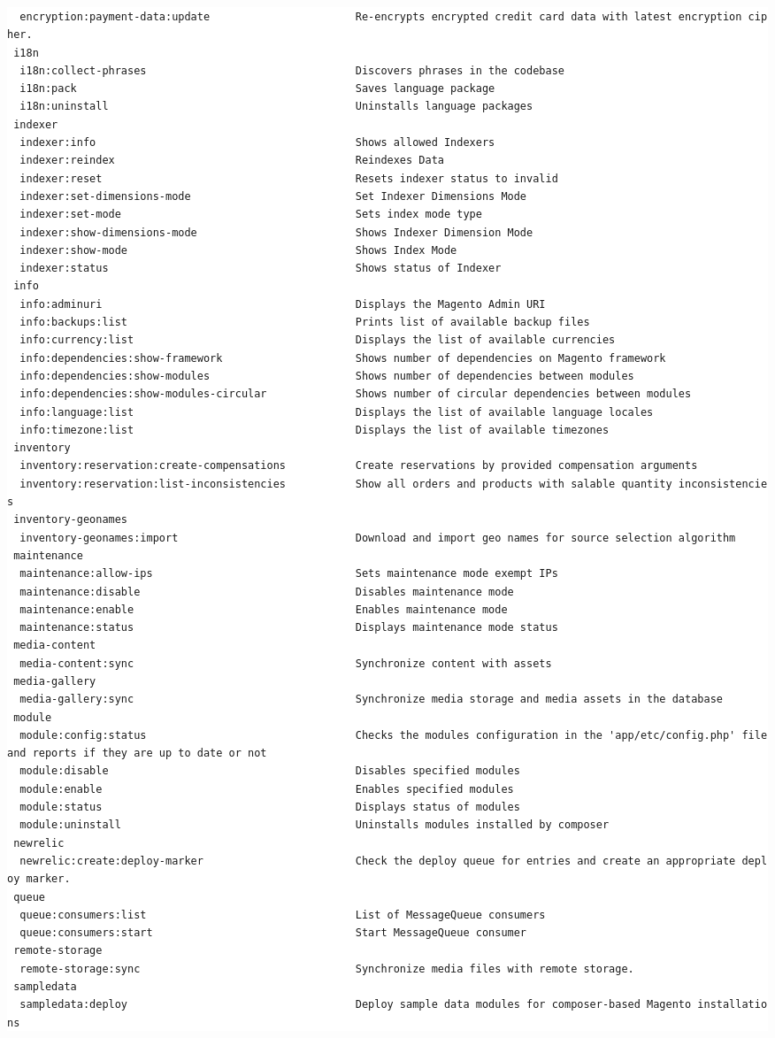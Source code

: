 ```
  encryption:payment-data:update                       Re-encrypts encrypted credit card data with latest encryption cipher.
 i18n
  i18n:collect-phrases                                 Discovers phrases in the codebase
  i18n:pack                                            Saves language package
  i18n:uninstall                                       Uninstalls language packages
 indexer
  indexer:info                                         Shows allowed Indexers
  indexer:reindex                                      Reindexes Data
  indexer:reset                                        Resets indexer status to invalid
  indexer:set-dimensions-mode                          Set Indexer Dimensions Mode
  indexer:set-mode                                     Sets index mode type
  indexer:show-dimensions-mode                         Shows Indexer Dimension Mode
  indexer:show-mode                                    Shows Index Mode
  indexer:status                                       Shows status of Indexer
 info
  info:adminuri                                        Displays the Magento Admin URI
  info:backups:list                                    Prints list of available backup files
  info:currency:list                                   Displays the list of available currencies
  info:dependencies:show-framework                     Shows number of dependencies on Magento framework
  info:dependencies:show-modules                       Shows number of dependencies between modules
  info:dependencies:show-modules-circular              Shows number of circular dependencies between modules
  info:language:list                                   Displays the list of available language locales
  info:timezone:list                                   Displays the list of available timezones
 inventory
  inventory:reservation:create-compensations           Create reservations by provided compensation arguments
  inventory:reservation:list-inconsistencies           Show all orders and products with salable quantity inconsistencies
 inventory-geonames
  inventory-geonames:import                            Download and import geo names for source selection algorithm
 maintenance
  maintenance:allow-ips                                Sets maintenance mode exempt IPs
  maintenance:disable                                  Disables maintenance mode
  maintenance:enable                                   Enables maintenance mode
  maintenance:status                                   Displays maintenance mode status
 media-content
  media-content:sync                                   Synchronize content with assets
 media-gallery
  media-gallery:sync                                   Synchronize media storage and media assets in the database
 module
  module:config:status                                 Checks the modules configuration in the 'app/etc/config.php' file and reports if they are up to date or not
  module:disable                                       Disables specified modules
  module:enable                                        Enables specified modules
  module:status                                        Displays status of modules
  module:uninstall                                     Uninstalls modules installed by composer
 newrelic
  newrelic:create:deploy-marker                        Check the deploy queue for entries and create an appropriate deploy marker.
 queue
  queue:consumers:list                                 List of MessageQueue consumers
  queue:consumers:start                                Start MessageQueue consumer
 remote-storage
  remote-storage:sync                                  Synchronize media files with remote storage.
 sampledata
  sampledata:deploy                                    Deploy sample data modules for composer-based Magento installations
```
